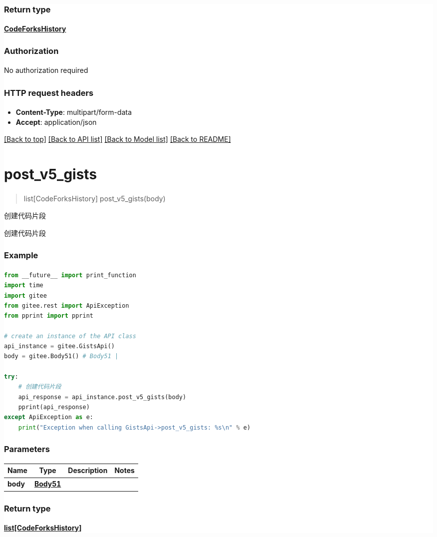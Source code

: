 ### Return type

[**CodeForksHistory**](CodeForksHistory.md)

### Authorization

No authorization required

### HTTP request headers

 - **Content-Type**: multipart/form-data
 - **Accept**: application/json

[[Back to top]](#) [[Back to API list]](../README.md#documentation-for-api-endpoints) [[Back to Model list]](../README.md#documentation-for-models) [[Back to README]](../README.md)

# **post_v5_gists**
> list[CodeForksHistory] post_v5_gists(body)

创建代码片段

创建代码片段

### Example
```python
from __future__ import print_function
import time
import gitee
from gitee.rest import ApiException
from pprint import pprint

# create an instance of the API class
api_instance = gitee.GistsApi()
body = gitee.Body51() # Body51 | 

try:
    # 创建代码片段
    api_response = api_instance.post_v5_gists(body)
    pprint(api_response)
except ApiException as e:
    print("Exception when calling GistsApi->post_v5_gists: %s\n" % e)
```

### Parameters

Name | Type | Description  | Notes
------------- | ------------- | ------------- | -------------
 **body** | [**Body51**](Body51.md)|  | 

### Return type

[**list[CodeForksHistory]**](CodeForksHistory.md)
